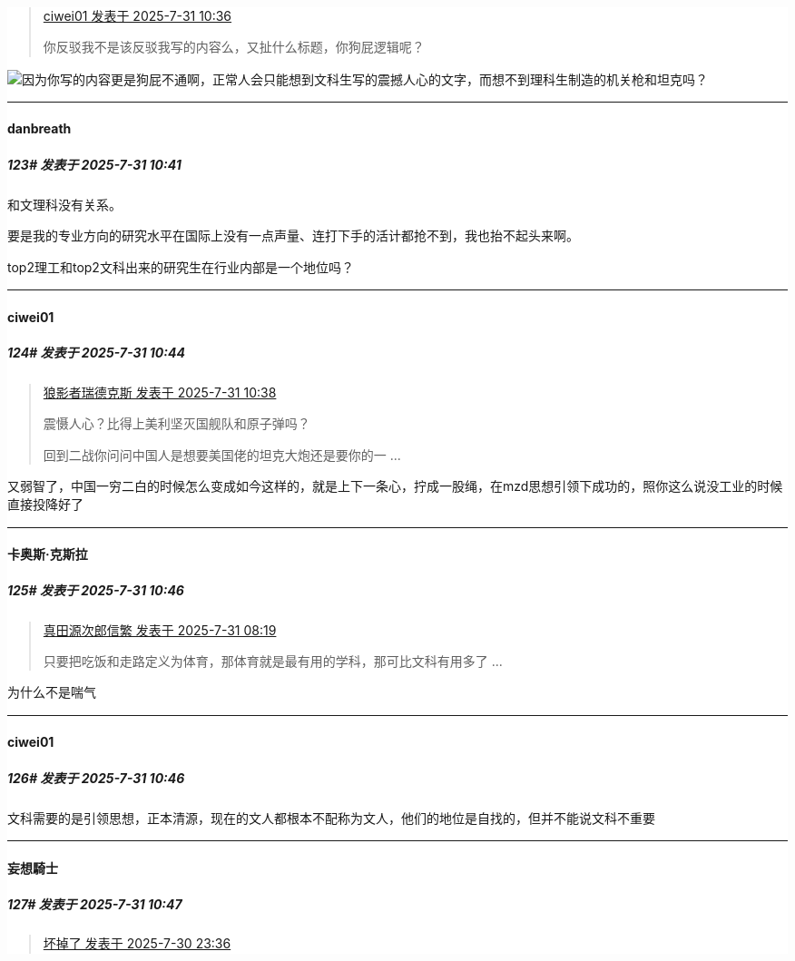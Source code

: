 <blockquote><a href="httphttps://stage1st.com/2b/forum.php?mod=redirect&amp;goto=findpost&amp;pid=68188794&amp;ptid=2257868" target="_blank">ciwei01 发表于 2025-7-31 10:36</a>

你反驳我不是该反驳我写的内容么，又扯什么标题，你狗屁逻辑呢？</blockquote>
<img src="https://static.stage1st.com/image/smiley/face2017/047.png" referrerpolicy="no-referrer">因为你写的内容更是狗屁不通啊，正常人会只能想到文科生写的震撼人心的文字，而想不到理科生制造的机关枪和坦克吗？

*****

####  danbreath  
##### 123#       发表于 2025-7-31 10:41

和文理科没有关系。

要是我的专业方向的研究水平在国际上没有一点声量、连打下手的活计都抢不到，我也抬不起头来啊。

top2理工和top2文科出来的研究生在行业内部是一个地位吗？

*****

####  ciwei01  
##### 124#       发表于 2025-7-31 10:44

<blockquote><a href="httphttps://stage1st.com/2b/forum.php?mod=redirect&amp;goto=findpost&amp;pid=68188815&amp;ptid=2257868" target="_blank">狼影者瑞德克斯 发表于 2025-7-31 10:38</a>

震慑人心？比得上美利坚灭国舰队和原子弹吗？

回到二战你问问中国人是想要美国佬的坦克大炮还是要你的一 ...</blockquote>
又弱智了，中国一穷二白的时候怎么变成如今这样的，就是上下一条心，拧成一股绳，在mzd思想引领下成功的，照你这么说没工业的时候直接投降好了


*****

####  卡奥斯·克斯拉  
##### 125#       发表于 2025-7-31 10:46

<blockquote><a href="httphttps://stage1st.com/2b/forum.php?mod=redirect&amp;goto=findpost&amp;pid=68187917&amp;ptid=2257868" target="_blank">真田源次郎信繁 发表于 2025-7-31 08:19</a>

只要把吃饭和走路定义为体育，那体育就是最有用的学科，那可比文科有用多了 ...</blockquote>
为什么不是喘气

*****

####  ciwei01  
##### 126#       发表于 2025-7-31 10:46

文科需要的是引领思想，正本清源，现在的文人都根本不配称为文人，他们的地位是自找的，但并不能说文科不重要

*****

####  妄想騎士  
##### 127#       发表于 2025-7-31 10:47

<blockquote><a href="httphttps://stage1st.com/2b/forum.php?mod=redirect&amp;goto=findpost&amp;pid=68187238&amp;ptid=2257868" target="_blank">坏掉了 发表于 2025-7-30 23:36</a>
